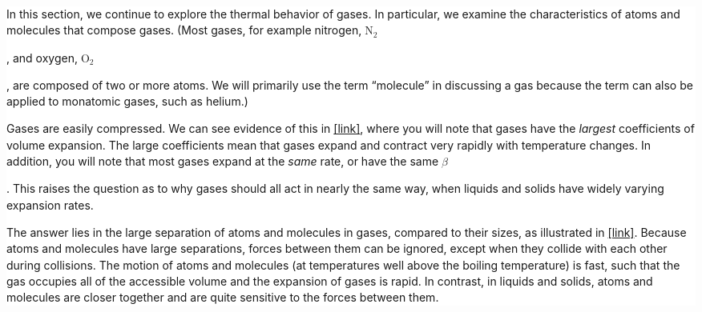 In this section, we continue to explore the thermal behavior of gases. In particular, we examine the characteristics of atoms and molecules that compose gases. (Most gases, for example nitrogen, <math xmlns="http://www.w3.org/1998/Math/MathML"><semantics><mrow><mrow><msub><mtext>N</mtext><mrow><mn>2</mn></mrow></msub></mrow><mrow /></mrow><annotation encoding="StarMath 5.0"> size 12{N rSub { size 8{2} } } {}</annotation></semantics></math>

, and oxygen, <math xmlns="http://www.w3.org/1998/Math/MathML"><semantics><mrow><mrow><msub><mtext>O</mtext><mrow><mn>2</mn></mrow></msub></mrow><mrow /></mrow><annotation encoding="StarMath 5.0"> size 12{O rSub { size 8{2} } } {}</annotation></semantics></math>

, are composed of two or more atoms. We will primarily use the term “molecule” in discussing a gas because the term can also be applied to monatomic gases, such as helium.)

Gases are easily compressed. We can see evidence of this in [\[link\]](/m42215#import-auto-id1814176), where you will note that gases have the *largest* coefficients of volume expansion. The large coefficients mean that gases expand and contract very rapidly with temperature changes. In addition, you will note that most gases expand at the *same* rate, or have the same <math xmlns="http://www.w3.org/1998/Math/MathML"><semantics><mrow><mrow><mi>β</mi></mrow><mrow /></mrow><annotation encoding="StarMath 5.0"> size 12{β} {}</annotation></semantics></math>

. This raises the question as to why gases should all act in nearly the same way, when liquids and solids have widely varying expansion rates.

The answer lies in the large separation of atoms and molecules in gases, compared to their sizes, as illustrated in [\[link\]](#import-auto-id2233613). Because atoms and molecules have large separations, forces between them can be ignored, except when they collide with each other during collisions. The motion of atoms and molecules (at temperatures well above the boiling temperature) is fast, such that the gas occupies all of the accessible volume and the expansion of gases is rapid. In contrast, in liquids and solids, atoms and molecules are closer together and are quite sensitive to the forces between them.
